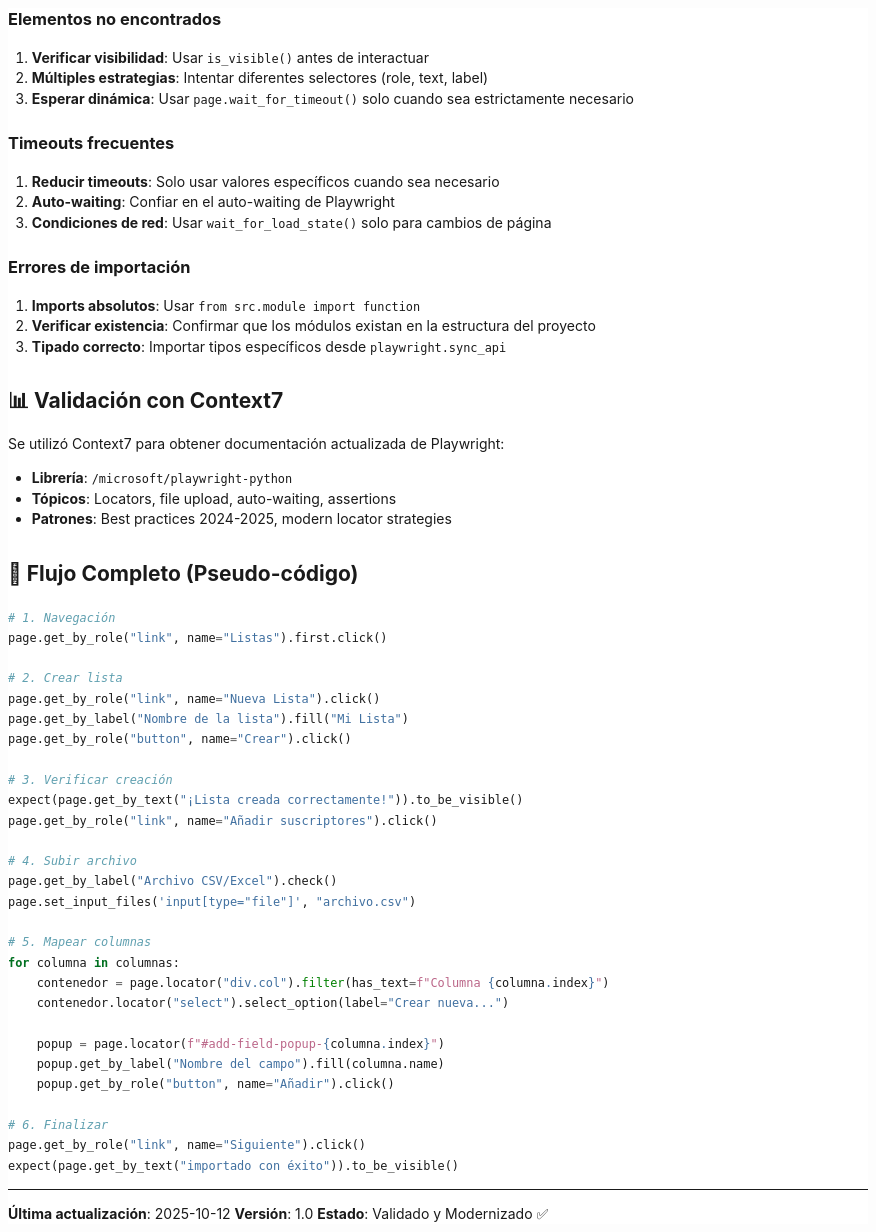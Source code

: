 ### Elementos no encontrados
1. **Verificar visibilidad**: Usar `is_visible()` antes de interactuar
2. **Múltiples estrategias**: Intentar diferentes selectores (role, text, label)
3. **Esperar dinámica**: Usar `page.wait_for_timeout()` solo cuando sea estrictamente necesario

### Timeouts frecuentes
1. **Reducir timeouts**: Solo usar valores específicos cuando sea necesario
2. **Auto-waiting**: Confiar en el auto-waiting de Playwright
3. **Condiciones de red**: Usar `wait_for_load_state()` solo para cambios de página

### Errores de importación
1. **Imports absolutos**: Usar `from src.module import function`
2. **Verificar existencia**: Confirmar que los módulos existan en la estructura del proyecto
3. **Tipado correcto**: Importar tipos específicos desde `playwright.sync_api`

## 📊 Validación con Context7

Se utilizó Context7 para obtener documentación actualizada de Playwright:
- **Librería**: `/microsoft/playwright-python`
- **Tópicos**: Locators, file upload, auto-waiting, assertions
- **Patrones**: Best practices 2024-2025, modern locator strategies

## 🔄 Flujo Completo (Pseudo-código)

```python
# 1. Navegación
page.get_by_role("link", name="Listas").first.click()

# 2. Crear lista
page.get_by_role("link", name="Nueva Lista").click()
page.get_by_label("Nombre de la lista").fill("Mi Lista")
page.get_by_role("button", name="Crear").click()

# 3. Verificar creación
expect(page.get_by_text("¡Lista creada correctamente!")).to_be_visible()
page.get_by_role("link", name="Añadir suscriptores").click()

# 4. Subir archivo
page.get_by_label("Archivo CSV/Excel").check()
page.set_input_files('input[type="file"]', "archivo.csv")

# 5. Mapear columnas
for columna in columnas:
    contenedor = page.locator("div.col").filter(has_text=f"Columna {columna.index}")
    contenedor.locator("select").select_option(label="Crear nueva...")

    popup = page.locator(f"#add-field-popup-{columna.index}")
    popup.get_by_label("Nombre del campo").fill(columna.name)
    popup.get_by_role("button", name="Añadir").click()

# 6. Finalizar
page.get_by_role("link", name="Siguiente").click()
expect(page.get_by_text("importado con éxito")).to_be_visible()
```

---

**Última actualización**: 2025-10-12
**Versión**: 1.0
**Estado**: Validado y Modernizado ✅